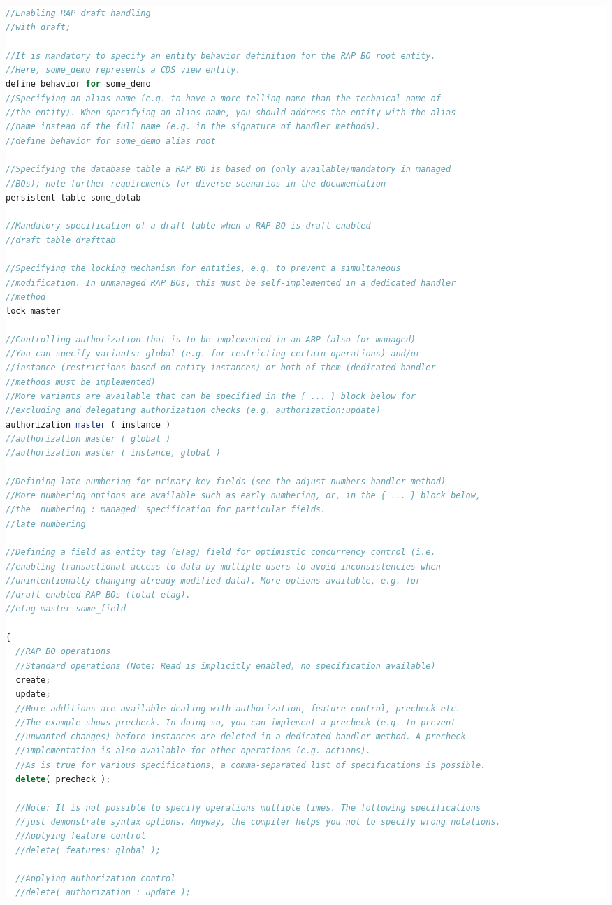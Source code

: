 ```js
//Enabling RAP draft handling
//with draft;

//It is mandatory to specify an entity behavior definition for the RAP BO root entity.
//Here, some_demo represents a CDS view entity.
define behavior for some_demo 
//Specifying an alias name (e.g. to have a more telling name than the technical name of 
//the entity). When specifying an alias name, you should address the entity with the alias 
//name instead of the full name (e.g. in the signature of handler methods).
//define behavior for some_demo alias root

//Specifying the database table a RAP BO is based on (only available/mandatory in managed 
//BOs); note further requirements for diverse scenarios in the documentation
persistent table some_dbtab

//Mandatory specification of a draft table when a RAP BO is draft-enabled
//draft table drafttab

//Specifying the locking mechanism for entities, e.g. to prevent a simultaneous 
//modification. In unmanaged RAP BOs, this must be self-implemented in a dedicated handler 
//method
lock master

//Controlling authorization that is to be implemented in an ABP (also for managed)
//You can specify variants: global (e.g. for restricting certain operations) and/or 
//instance (restrictions based on entity instances) or both of them (dedicated handler 
//methods must be implemented)
//More variants are available that can be specified in the { ... } block below for 
//excluding and delegating authorization checks (e.g. authorization:update)
authorization master ( instance )
//authorization master ( global )
//authorization master ( instance, global )

//Defining late numbering for primary key fields (see the adjust_numbers handler method)
//More numbering options are available such as early numbering, or, in the { ... } block below, 
//the 'numbering : managed' specification for particular fields.
//late numbering

//Defining a field as entity tag (ETag) field for optimistic concurrency control (i.e. 
//enabling transactional access to data by multiple users to avoid inconsistencies when 
//unintentionally changing already modified data). More options available, e.g. for 
//draft-enabled RAP BOs (total etag).
//etag master some_field

{
  //RAP BO operations
  //Standard operations (Note: Read is implicitly enabled, no specification available)
  create;
  update;
  //More additions are available dealing with authorization, feature control, precheck etc.
  //The example shows precheck. In doing so, you can implement a precheck (e.g. to prevent 
  //unwanted changes) before instances are deleted in a dedicated handler method. A precheck 
  //implementation is also available for other operations (e.g. actions).
  //As is true for various specifications, a comma-separated list of specifications is possible.
  delete( precheck );

  //Note: It is not possible to specify operations multiple times. The following specifications
  //just demonstrate syntax options. Anyway, the compiler helps you not to specify wrong notations.
  //Applying feature control
  //delete( features: global ); 

  //Applying authorization control 
  //delete( authorization : update ); 
```